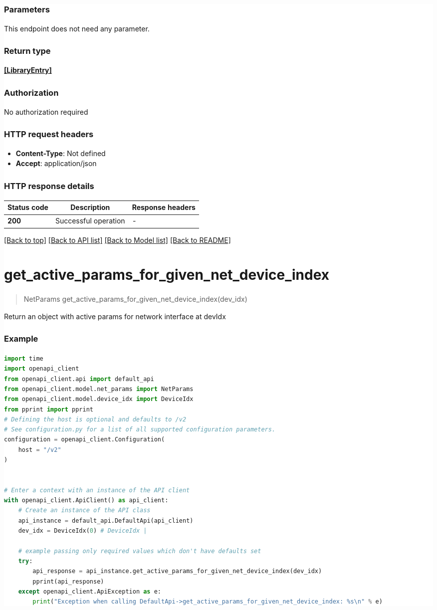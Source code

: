 
### Parameters
This endpoint does not need any parameter.

### Return type

[**[LibraryEntry]**](LibraryEntry.md)

### Authorization

No authorization required

### HTTP request headers

 - **Content-Type**: Not defined
 - **Accept**: application/json


### HTTP response details

| Status code | Description | Response headers |
|-------------|-------------|------------------|
**200** | Successful operation |  -  |

[[Back to top]](#) [[Back to API list]](../README.md#documentation-for-api-endpoints) [[Back to Model list]](../README.md#documentation-for-models) [[Back to README]](../README.md)

# **get_active_params_for_given_net_device_index**
> NetParams get_active_params_for_given_net_device_index(dev_idx)



Return an object with active params for network interface at devIdx

### Example


```python
import time
import openapi_client
from openapi_client.api import default_api
from openapi_client.model.net_params import NetParams
from openapi_client.model.device_idx import DeviceIdx
from pprint import pprint
# Defining the host is optional and defaults to /v2
# See configuration.py for a list of all supported configuration parameters.
configuration = openapi_client.Configuration(
    host = "/v2"
)


# Enter a context with an instance of the API client
with openapi_client.ApiClient() as api_client:
    # Create an instance of the API class
    api_instance = default_api.DefaultApi(api_client)
    dev_idx = DeviceIdx(0) # DeviceIdx | 

    # example passing only required values which don't have defaults set
    try:
        api_response = api_instance.get_active_params_for_given_net_device_index(dev_idx)
        pprint(api_response)
    except openapi_client.ApiException as e:
        print("Exception when calling DefaultApi->get_active_params_for_given_net_device_index: %s\n" % e)
```
